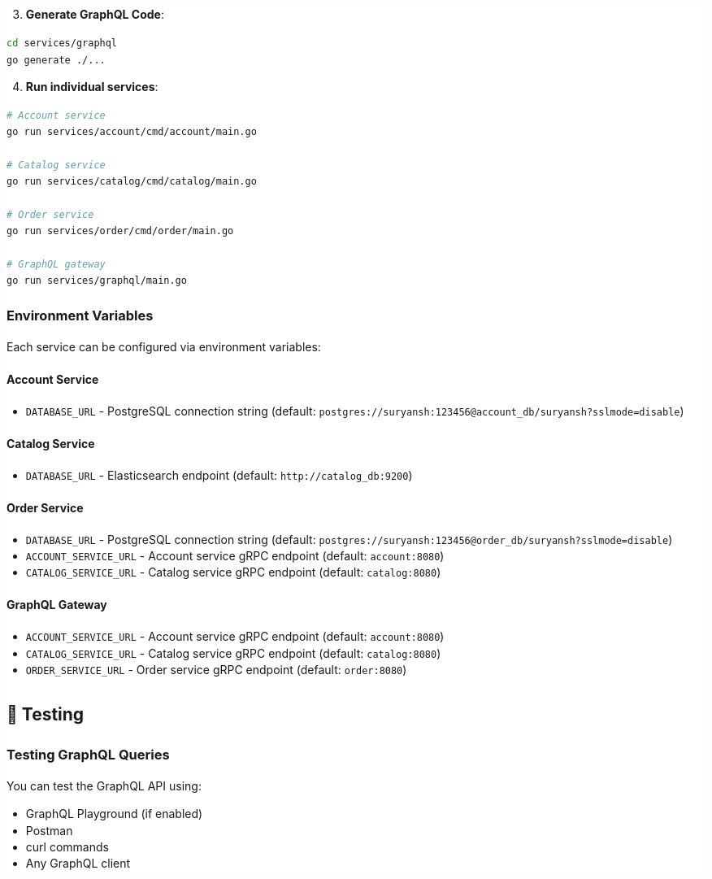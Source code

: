 3. **Generate GraphQL Code**:
```bash
cd services/graphql
go generate ./...
```

4. **Run individual services**:
```bash
# Account service
go run services/account/cmd/account/main.go

# Catalog service  
go run services/catalog/cmd/catalog/main.go

# Order service
go run services/order/cmd/order/main.go

# GraphQL gateway
go run services/graphql/main.go
```

### Environment Variables

Each service can be configured via environment variables:

#### Account Service
- `DATABASE_URL` - PostgreSQL connection string (default: `postgres://suryansh:123456@account_db/suryansh?sslmode=disable`)

#### Catalog Service  
- `DATABASE_URL` - Elasticsearch endpoint (default: `http://catalog_db:9200`)

#### Order Service
- `DATABASE_URL` - PostgreSQL connection string (default: `postgres://suryansh:123456@order_db/suryansh?sslmode=disable`)
- `ACCOUNT_SERVICE_URL` - Account service gRPC endpoint (default: `account:8080`)
- `CATALOG_SERVICE_URL` - Catalog service gRPC endpoint (default: `catalog:8080`)

#### GraphQL Gateway
- `ACCOUNT_SERVICE_URL` - Account service gRPC endpoint (default: `account:8080`)
- `CATALOG_SERVICE_URL` - Catalog service gRPC endpoint (default: `catalog:8080`)  
- `ORDER_SERVICE_URL` - Order service gRPC endpoint (default: `order:8080`)

## 🧪 Testing

### Testing GraphQL Queries
You can test the GraphQL API using:
- GraphQL Playground (if enabled)
- Postman
- curl commands
- Any GraphQL client
